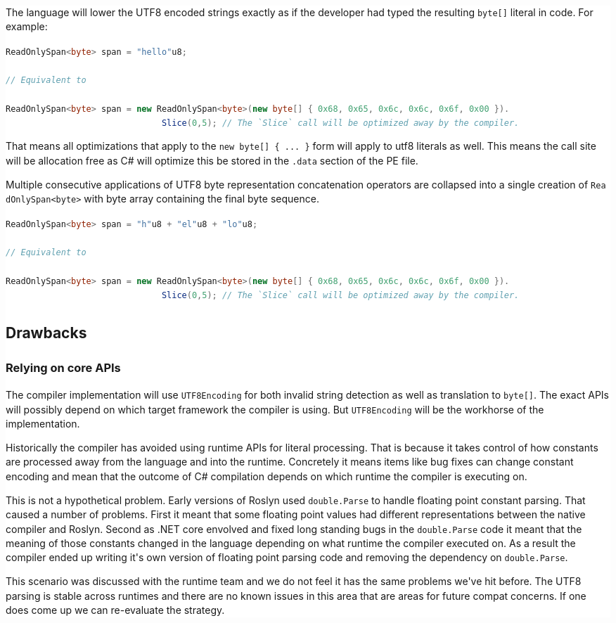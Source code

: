 The language will lower the UTF8 encoded strings exactly as if the developer had typed the resulting `byte[]` literal in code. For example:

```c#
ReadOnlySpan<byte> span = "hello"u8;

// Equivalent to

ReadOnlySpan<byte> span = new ReadOnlySpan<byte>(new byte[] { 0x68, 0x65, 0x6c, 0x6c, 0x6f, 0x00 }).
                               Slice(0,5); // The `Slice` call will be optimized away by the compiler.
```

That means all optimizations that apply to the `new byte[] { ... }` form will apply to utf8 literals as well. This means the call site will be allocation free as C# will optimize this be stored in the `.data` section of the PE file.

Multiple consecutive applications of UTF8 byte representation concatenation operators are collapsed into a single creation of `ReadOnlySpan<byte>` with byte array containing the final byte sequence.

```c#
ReadOnlySpan<byte> span = "h"u8 + "el"u8 + "lo"u8;

// Equivalent to

ReadOnlySpan<byte> span = new ReadOnlySpan<byte>(new byte[] { 0x68, 0x65, 0x6c, 0x6c, 0x6f, 0x00 }).
                               Slice(0,5); // The `Slice` call will be optimized away by the compiler.
```

## Drawbacks
### Relying on core APIs
The compiler implementation will use `UTF8Encoding` for both invalid string detection as well as translation to `byte[]`. The exact APIs will possibly depend on which target framework the compiler is using. But `UTF8Encoding` will be the workhorse of the implementation.

Historically the compiler has avoided using runtime APIs for literal processing. That is because it takes control of how constants are processed away from the language and into the runtime. Concretely it means items like bug fixes can change constant encoding and mean that the outcome of C# compilation depends on which runtime the compiler is executing on. 

This is not a hypothetical problem. Early versions of Roslyn used `double.Parse` to handle floating point constant parsing. That caused a number of problems. First it meant that some floating point values had different representations between the native compiler and Roslyn. Second as .NET core envolved and fixed long standing bugs in the `double.Parse` code it meant that the meaning of those constants changed in the language depending on what runtime the compiler executed on. As a result the compiler ended up writing it's own version of floating point parsing code and removing the dependency on `double.Parse`. 

This scenario was discussed with the runtime team and we do not feel it has the same problems we've hit before. The UTF8 parsing is stable across runtimes and there are no known issues in this area that are areas for future compat concerns. If one does come up we can re-evaluate the strategy. 
